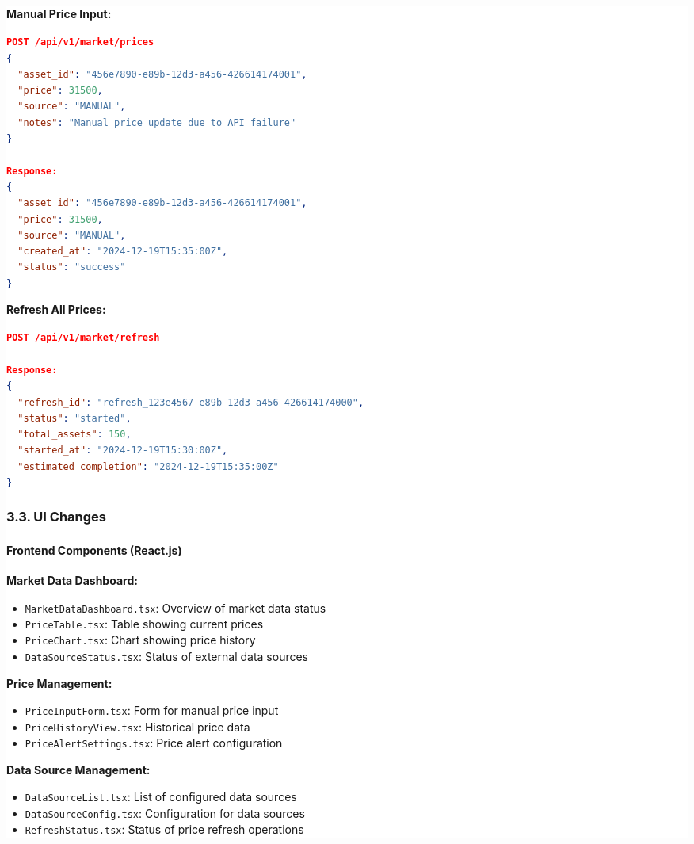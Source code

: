 **Manual Price Input:**
```json
POST /api/v1/market/prices
{
  "asset_id": "456e7890-e89b-12d3-a456-426614174001",
  "price": 31500,
  "source": "MANUAL",
  "notes": "Manual price update due to API failure"
}

Response:
{
  "asset_id": "456e7890-e89b-12d3-a456-426614174001",
  "price": 31500,
  "source": "MANUAL",
  "created_at": "2024-12-19T15:35:00Z",
  "status": "success"
}
```

**Refresh All Prices:**
```json
POST /api/v1/market/refresh

Response:
{
  "refresh_id": "refresh_123e4567-e89b-12d3-a456-426614174000",
  "status": "started",
  "total_assets": 150,
  "started_at": "2024-12-19T15:30:00Z",
  "estimated_completion": "2024-12-19T15:35:00Z"
}
```

### 3.3. UI Changes

#### Frontend Components (React.js)

**Market Data Dashboard:**
- `MarketDataDashboard.tsx`: Overview of market data status
- `PriceTable.tsx`: Table showing current prices
- `PriceChart.tsx`: Chart showing price history
- `DataSourceStatus.tsx`: Status of external data sources

**Price Management:**
- `PriceInputForm.tsx`: Form for manual price input
- `PriceHistoryView.tsx`: Historical price data
- `PriceAlertSettings.tsx`: Price alert configuration

**Data Source Management:**
- `DataSourceList.tsx`: List of configured data sources
- `DataSourceConfig.tsx`: Configuration for data sources
- `RefreshStatus.tsx`: Status of price refresh operations

